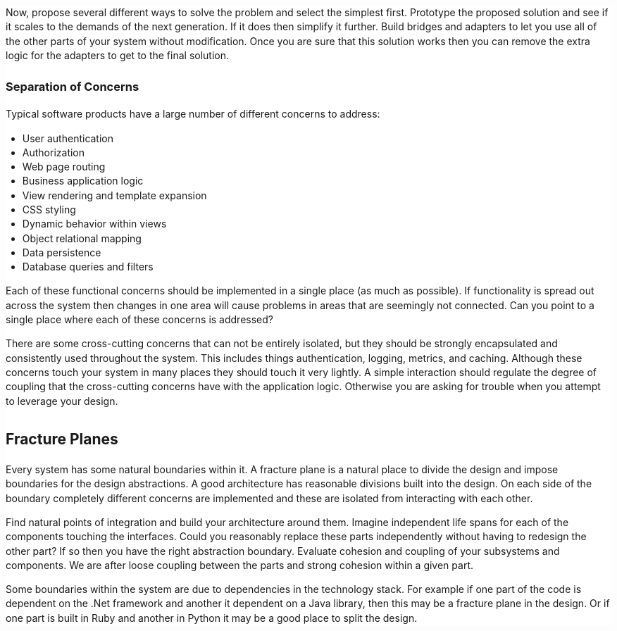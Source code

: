 Now, propose several different ways to solve the problem and select the simplest
first. Prototype the proposed solution and see if it scales to the demands of
the next generation. If it does then simplify it further. Build bridges and
adapters to let you use all of the other parts of your system without
modification. Once you are sure that this solution works then you can remove the
extra logic for the adapters to get to the final solution.


### Separation of Concerns

Typical software products have a large number of different concerns to address:

* User authentication
* Authorization
* Web page routing
* Business application logic
* View rendering and template expansion
* CSS styling
* Dynamic behavior within views
* Object relational mapping
* Data persistence
* Database queries and filters

Each of these functional concerns should be implemented in a single place (as
much as possible). If functionality is spread out across the system then changes
in one area will cause problems in areas that are seemingly not connected. Can
you point to a single place where each of these concerns is addressed?

There are some cross-cutting concerns that can not be entirely isolated, but
they should be strongly encapsulated and consistently used throughout the
system. This includes things authentication, logging, metrics, and caching.
Although these concerns touch your system in many places they should touch it
very lightly. A simple interaction should regulate the degree of coupling that
the cross-cutting concerns have with the application logic. Otherwise you are
asking for trouble when you attempt to leverage your design.


## Fracture Planes

Every system has some natural boundaries within it. A fracture plane is a 
natural place to divide the design and impose boundaries for the design
abstractions. A good architecture has reasonable divisions built into the design.
On each side of the boundary completely different concerns are implemented
and these are isolated from interacting with each other.

Find natural points of integration and build your architecture around them.
Imagine independent life spans for each of the components touching the
interfaces. Could you reasonably replace these parts independently without
having to redesign the other part?  If so then you have the right abstraction
boundary. Evaluate cohesion and coupling of your subsystems and components. We
are after loose coupling between the parts and strong cohesion within a given
part.

Some boundaries within the system are due to dependencies in the technology
stack. For example if one part of the code is dependent on the .Net framework
and another it dependent on a Java library, then this may be a fracture plane in
the design. Or if one part is built in Ruby and another in Python it may be a
good place to split the design.
